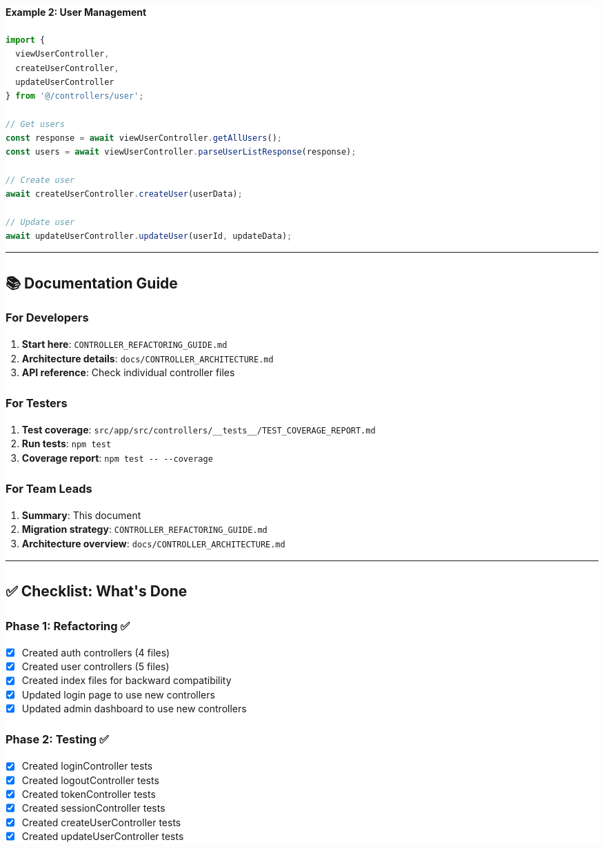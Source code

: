 #### **Example 2: User Management**
```javascript
import { 
  viewUserController, 
  createUserController,
  updateUserController 
} from '@/controllers/user';

// Get users
const response = await viewUserController.getAllUsers();
const users = await viewUserController.parseUserListResponse(response);

// Create user
await createUserController.createUser(userData);

// Update user
await updateUserController.updateUser(userId, updateData);
```

---

## 📚 Documentation Guide

### **For Developers**
1. **Start here**: `CONTROLLER_REFACTORING_GUIDE.md`
2. **Architecture details**: `docs/CONTROLLER_ARCHITECTURE.md`
3. **API reference**: Check individual controller files

### **For Testers**
1. **Test coverage**: `src/app/src/controllers/__tests__/TEST_COVERAGE_REPORT.md`
2. **Run tests**: `npm test`
3. **Coverage report**: `npm test -- --coverage`

### **For Team Leads**
1. **Summary**: This document
2. **Migration strategy**: `CONTROLLER_REFACTORING_GUIDE.md`
3. **Architecture overview**: `docs/CONTROLLER_ARCHITECTURE.md`

---

## ✅ Checklist: What's Done

### **Phase 1: Refactoring** ✅
- [x] Created auth controllers (4 files)
- [x] Created user controllers (5 files)
- [x] Created index files for backward compatibility
- [x] Updated login page to use new controllers
- [x] Updated admin dashboard to use new controllers

### **Phase 2: Testing** ✅
- [x] Created loginController tests
- [x] Created logoutController tests
- [x] Created tokenController tests
- [x] Created sessionController tests
- [x] Created createUserController tests
- [x] Created updateUserController tests
